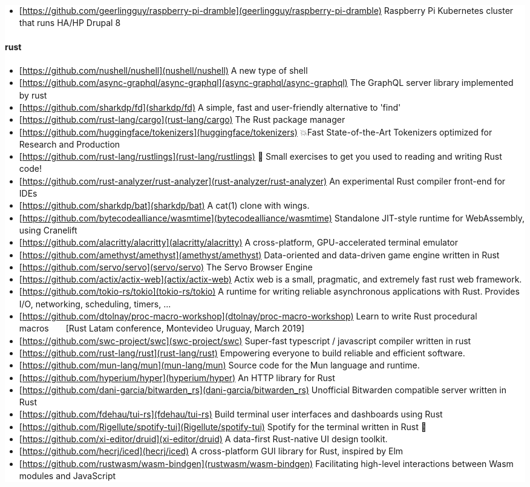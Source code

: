 * [https://github.com/geerlingguy/raspberry-pi-dramble](geerlingguy/raspberry-pi-dramble) Raspberry Pi Kubernetes cluster that runs HA/HP Drupal 8

#### rust
* [https://github.com/nushell/nushell](nushell/nushell) A new type of shell
* [https://github.com/async-graphql/async-graphql](async-graphql/async-graphql) The GraphQL server library implemented by rust
* [https://github.com/sharkdp/fd](sharkdp/fd) A simple, fast and user-friendly alternative to 'find'
* [https://github.com/rust-lang/cargo](rust-lang/cargo) The Rust package manager
* [https://github.com/huggingface/tokenizers](huggingface/tokenizers) 💥Fast State-of-the-Art Tokenizers optimized for Research and Production
* [https://github.com/rust-lang/rustlings](rust-lang/rustlings) 🦀 Small exercises to get you used to reading and writing Rust code!
* [https://github.com/rust-analyzer/rust-analyzer](rust-analyzer/rust-analyzer) An experimental Rust compiler front-end for IDEs
* [https://github.com/sharkdp/bat](sharkdp/bat) A cat(1) clone with wings.
* [https://github.com/bytecodealliance/wasmtime](bytecodealliance/wasmtime) Standalone JIT-style runtime for WebAssembly, using Cranelift
* [https://github.com/alacritty/alacritty](alacritty/alacritty) A cross-platform, GPU-accelerated terminal emulator
* [https://github.com/amethyst/amethyst](amethyst/amethyst) Data-oriented and data-driven game engine written in Rust
* [https://github.com/servo/servo](servo/servo) The Servo Browser Engine
* [https://github.com/actix/actix-web](actix/actix-web) Actix web is a small, pragmatic, and extremely fast rust web framework.
* [https://github.com/tokio-rs/tokio](tokio-rs/tokio) A runtime for writing reliable asynchronous applications with Rust. Provides I/O, networking, scheduling, timers, ...
* [https://github.com/dtolnay/proc-macro-workshop](dtolnay/proc-macro-workshop) Learn to write Rust procedural macros  [Rust Latam conference, Montevideo Uruguay, March 2019]
* [https://github.com/swc-project/swc](swc-project/swc) Super-fast typescript / javascript compiler written in rust
* [https://github.com/rust-lang/rust](rust-lang/rust) Empowering everyone to build reliable and efficient software.
* [https://github.com/mun-lang/mun](mun-lang/mun) Source code for the Mun language and runtime.
* [https://github.com/hyperium/hyper](hyperium/hyper) An HTTP library for Rust
* [https://github.com/dani-garcia/bitwarden_rs](dani-garcia/bitwarden_rs) Unofficial Bitwarden compatible server written in Rust
* [https://github.com/fdehau/tui-rs](fdehau/tui-rs) Build terminal user interfaces and dashboards using Rust
* [https://github.com/Rigellute/spotify-tui](Rigellute/spotify-tui) Spotify for the terminal written in Rust 🚀
* [https://github.com/xi-editor/druid](xi-editor/druid) A data-first Rust-native UI design toolkit.
* [https://github.com/hecrj/iced](hecrj/iced) A cross-platform GUI library for Rust, inspired by Elm
* [https://github.com/rustwasm/wasm-bindgen](rustwasm/wasm-bindgen) Facilitating high-level interactions between Wasm modules and JavaScript
